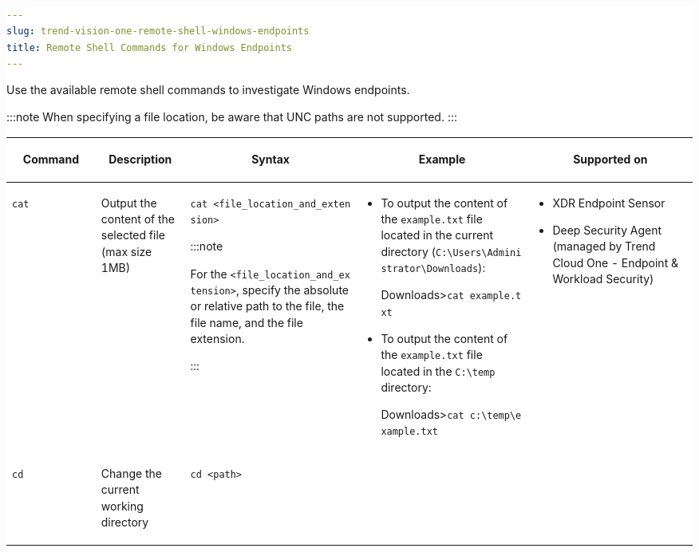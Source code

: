 ```yaml
---
slug: trend-vision-one-remote-shell-windows-endpoints
title: Remote Shell Commands for Windows Endpoints
---
```


Use the available remote shell commands to investigate Windows endpoints.

:::note
When specifying a file location, be aware that UNC paths are not supported.
:::

<table>
<colgroup>
<col style="width: 13%" />
<col style="width: 13%" />
<col style="width: 25%" />
<col style="width: 25%" />
<col style="width: 25%" />
</colgroup>
<thead>
<tr>
<th><p>Command</p></th>
<th><p>Description</p></th>
<th><p>Syntax</p></th>
<th><p>Example</p></th>
<th><p>Supported on</p></th>
</tr>
</thead>
<tbody>
<tr>
<td><p><code>cat</code></p></td>
<td><p>Output the content of the selected file (max size 1MB)</p></td>
<td><p><code>cat &lt;file_location_and_extension&gt;</code></p>


:::note

<p>For the <code>&lt;file_location_and_extension&gt;</code>, specify the absolute or relative path to the file, the file name, and the file extension.</p>


:::

</td>
<td><ul>
<li><p>To output the content of the <code>example.txt</code> file located in the current directory (<code>C:\Users\Administrator\Downloads</code>):</p>
<p>Downloads&gt;<code>cat example.txt</code></p></li>
<li><p>To output the content of the <code>example.txt</code> file located in the <code>C:\temp</code> directory:</p>
<p>Downloads&gt;<code>cat c:\temp\example.txt</code></p></li>
</ul></td>
<td><ul>
<li><p>XDR Endpoint Sensor</p></li>
<li><p>Deep Security Agent (managed by Trend Cloud One - Endpoint &amp; Workload Security)</p></li>
</ul></td>
</tr>
<tr>
<td><p><code>cd</code></p></td>
<td><p>Change the current working directory</p></td>
<td><p><code>cd &lt;path&gt;</code></p>
